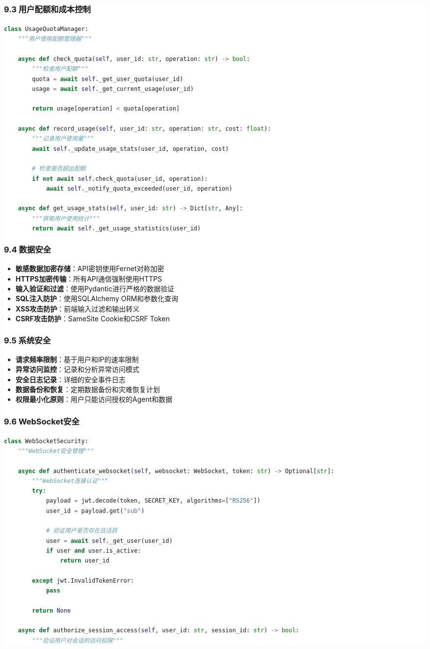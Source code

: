 ### 9.3 用户配额和成本控制
```python
class UsageQuotaManager:
    """用户使用配额管理器"""

    async def check_quota(self, user_id: str, operation: str) -> bool:
        """检查用户配额"""
        quota = await self._get_user_quota(user_id)
        usage = await self._get_current_usage(user_id)

        return usage[operation] < quota[operation]

    async def record_usage(self, user_id: str, operation: str, cost: float):
        """记录用户使用量"""
        await self._update_usage_stats(user_id, operation, cost)

        # 检查是否超出配额
        if not await self.check_quota(user_id, operation):
            await self._notify_quota_exceeded(user_id, operation)

    async def get_usage_stats(self, user_id: str) -> Dict[str, Any]:
        """获取用户使用统计"""
        return await self._get_usage_statistics(user_id)
```

### 9.4 数据安全
- **敏感数据加密存储**：API密钥使用Fernet对称加密
- **HTTPS加密传输**：所有API通信强制使用HTTPS
- **输入验证和过滤**：使用Pydantic进行严格的数据验证
- **SQL注入防护**：使用SQLAlchemy ORM和参数化查询
- **XSS攻击防护**：前端输入过滤和输出转义
- **CSRF攻击防护**：SameSite Cookie和CSRF Token

### 9.5 系统安全
- **请求频率限制**：基于用户和IP的速率限制
- **异常访问监控**：记录和分析异常访问模式
- **安全日志记录**：详细的安全事件日志
- **数据备份和恢复**：定期数据备份和灾难恢复计划
- **权限最小化原则**：用户只能访问授权的Agent和数据

### 9.6 WebSocket安全
```python
class WebSocketSecurity:
    """WebSocket安全管理"""

    async def authenticate_websocket(self, websocket: WebSocket, token: str) -> Optional[str]:
        """WebSocket连接认证"""
        try:
            payload = jwt.decode(token, SECRET_KEY, algorithms=["RS256"])
            user_id = payload.get("sub")

            # 验证用户是否存在且活跃
            user = await self._get_user(user_id)
            if user and user.is_active:
                return user_id

        except jwt.InvalidTokenError:
            pass

        return None

    async def authorize_session_access(self, user_id: str, session_id: str) -> bool:
        """验证用户对会话的访问权限"""
```